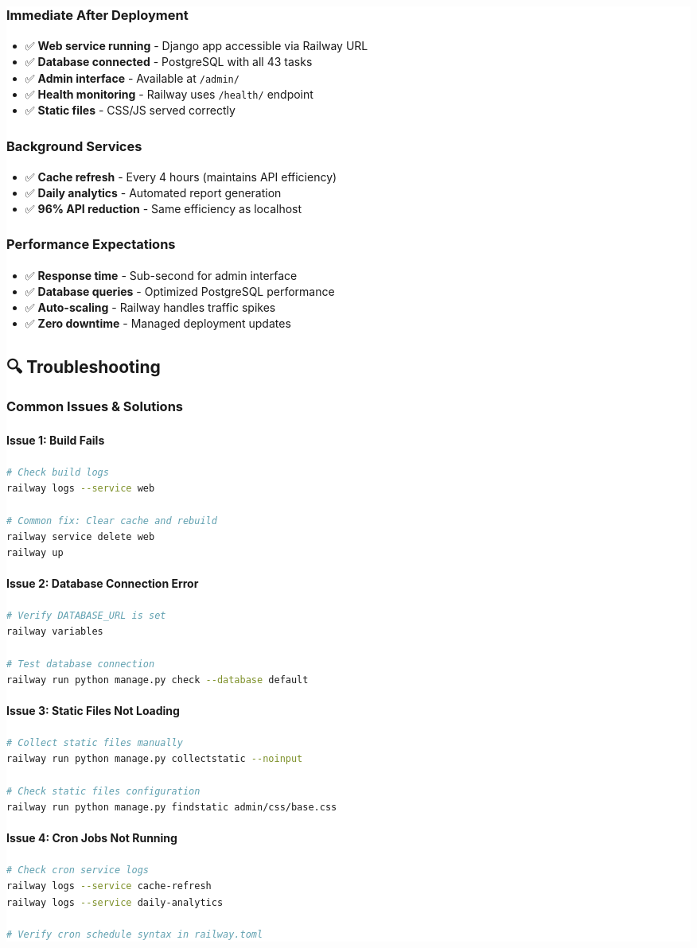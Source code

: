 ### **Immediate After Deployment**
- ✅ **Web service running** - Django app accessible via Railway URL
- ✅ **Database connected** - PostgreSQL with all 43 tasks
- ✅ **Admin interface** - Available at `/admin/`
- ✅ **Health monitoring** - Railway uses `/health/` endpoint
- ✅ **Static files** - CSS/JS served correctly

### **Background Services**
- ✅ **Cache refresh** - Every 4 hours (maintains API efficiency)
- ✅ **Daily analytics** - Automated report generation
- ✅ **96% API reduction** - Same efficiency as localhost

### **Performance Expectations**
- ✅ **Response time** - Sub-second for admin interface
- ✅ **Database queries** - Optimized PostgreSQL performance
- ✅ **Auto-scaling** - Railway handles traffic spikes
- ✅ **Zero downtime** - Managed deployment updates

## 🔍 **Troubleshooting**

### **Common Issues & Solutions**

#### **Issue 1: Build Fails**
```bash
# Check build logs
railway logs --service web

# Common fix: Clear cache and rebuild
railway service delete web
railway up
```

#### **Issue 2: Database Connection Error**
```bash
# Verify DATABASE_URL is set
railway variables

# Test database connection
railway run python manage.py check --database default
```

#### **Issue 3: Static Files Not Loading**
```bash
# Collect static files manually
railway run python manage.py collectstatic --noinput

# Check static files configuration
railway run python manage.py findstatic admin/css/base.css
```

#### **Issue 4: Cron Jobs Not Running**
```bash
# Check cron service logs
railway logs --service cache-refresh
railway logs --service daily-analytics

# Verify cron schedule syntax in railway.toml
```
